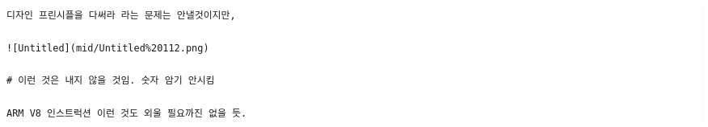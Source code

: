     디자인 프린시플을 다써라 라는 문제는 안낼것이지만, 
    
    ![Untitled](mid/Untitled%20112.png)
    
    # 이런 것은 내지 않을 것임. 숫자 암기 안시킴
    
    ARM V8 인스트럭션 이런 것도 외울 필요까진 없을 듯.
    